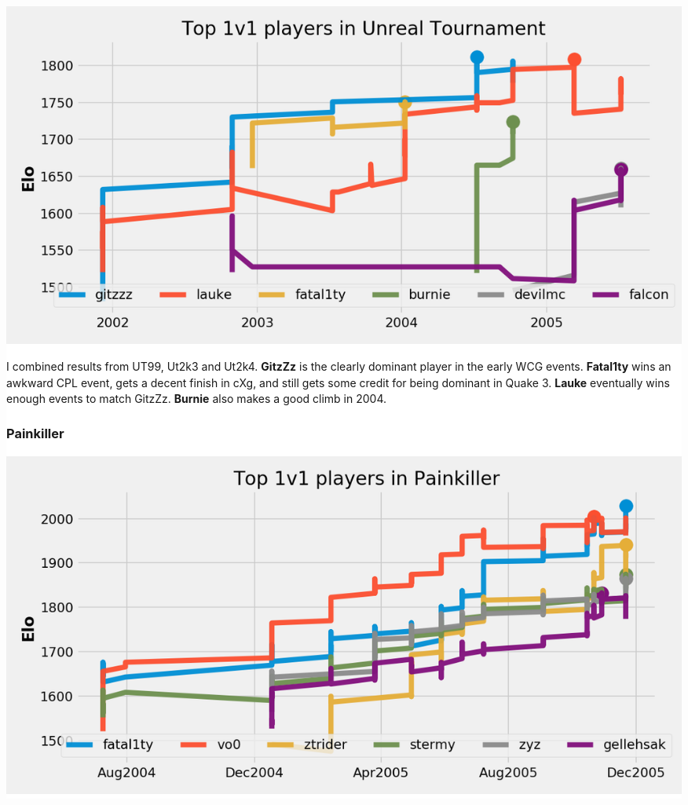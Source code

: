   <img src="/images/unreal.png">
</p>

I combined results from UT99, Ut2k3 and Ut2k4. **GitzZz** is the clearly dominant player in the early WCG events. **Fatal1ty** wins an awkward CPL event, gets a decent finish in cXg, and still gets some credit for being dominant in Quake 3. **Lauke** eventually wins enough events to match GitzZz. **Burnie** also makes a good climb in 2004. 

### Painkiller
<p align="center">
  <img src="/images/pk.png">
</p>
